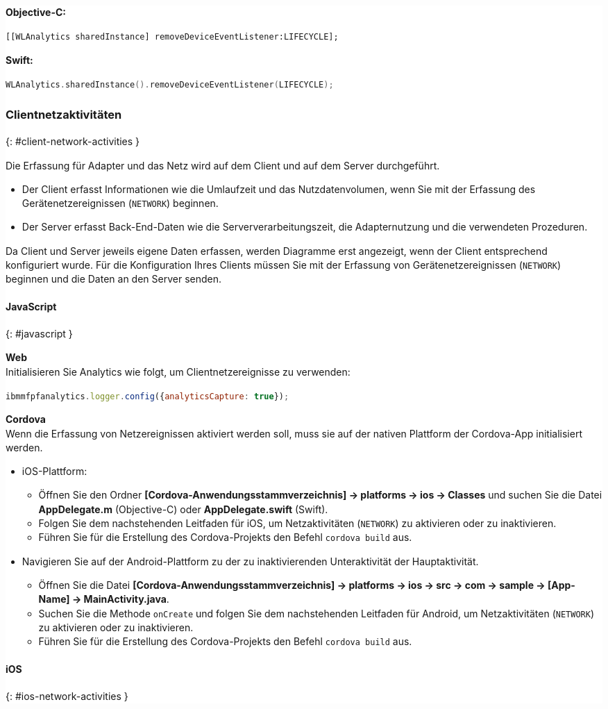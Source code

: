 **Objective-C:**

```objc
[[WLAnalytics sharedInstance] removeDeviceEventListener:LIFECYCLE];
```

**Swift:**

```swift
WLAnalytics.sharedInstance().removeDeviceEventListener(LIFECYCLE);
```

### Clientnetzaktivitäten
{: #client-network-activities }

Die Erfassung für Adapter und das Netz wird auf dem Client und auf dem Server durchgeführt. 

* Der Client erfasst Informationen wie die Umlaufzeit und das Nutzdatenvolumen, wenn Sie mit der Erfassung des Gerätenetzereignissen (`NETWORK`) beginnen. 

* Der Server erfasst Back-End-Daten wie die Serververarbeitungszeit, die Adapternutzung und die verwendeten Prozeduren. 

Da Client und Server jeweils eigene Daten erfassen, werden Diagramme erst angezeigt, wenn der Client entsprechend konfiguriert wurde. Für die Konfiguration Ihres Clients müssen Sie mit
der Erfassung von Gerätenetzereignissen (`NETWORK`) beginnen und die Daten an den Server senden. 

#### JavaScript
{: #javascript }

**Web**  
Initialisieren Sie Analytics wie folgt, um Clientnetzereignisse zu verwenden: 

```javascript
ibmmfpfanalytics.logger.config({analyticsCapture: true});
```

**Cordova**  
Wenn die Erfassung von Netzereignissen aktiviert werden soll, muss sie auf der nativen Plattform der Cordova-App initialisiert werden. 

* iOS-Plattform: 
	* Öffnen Sie den Ordner **[Cordova-Anwendungsstammverzeichnis] → platforms → ios → Classes** und suchen Sie
die Datei **AppDelegate.m** (Objective-C) oder **AppDelegate.swift** (Swift). 
	* Folgen Sie dem nachstehenden Leitfaden für iOS, um Netzaktivitäten (`NETWORK`) zu aktivieren oder zu inaktivieren. 
	* Führen Sie für die Erstellung des Cordova-Projekts den Befehl `cordova build` aus.

* Navigieren Sie auf der Android-Plattform zu der zu inaktivierenden Unteraktivität der Hauptaktivität. 
	* Öffnen Sie die Datei **[Cordova-Anwendungsstammverzeichnis] → platforms → ios → src → com → sample → [App-Name] → MainActivity.java**. 
	* Suchen Sie die Methode `onCreate` und folgen Sie dem nachstehenden Leitfaden für Android, um
Netzaktivitäten (`NETWORK`) zu aktivieren oder zu inaktivieren. 
	* Führen Sie für die Erstellung des Cordova-Projekts den Befehl `cordova build` aus.

#### iOS
{: #ios-network-activities }
